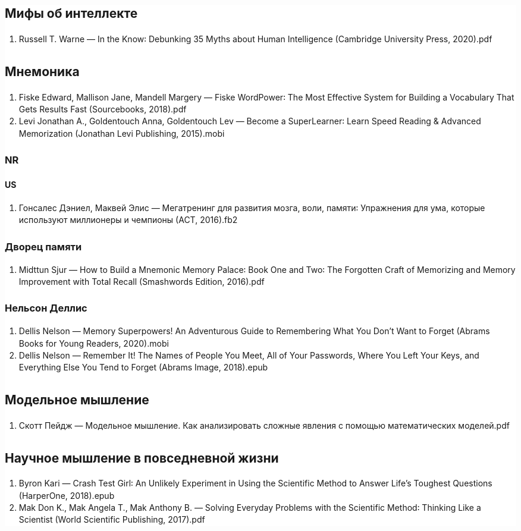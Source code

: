 <a id="Мифы-об-интеллекте"></a>
## Мифы об интеллекте

1. Russell T. Warne — In the Know꞉ Debunking 35 Myths about Human Intelligence (Cambridge University Press, 2020).pdf

<a id="Мнемоника"></a>
## Мнемоника

1. Fiske Edward, Mallison Jane, Mandell Margery — Fiske WordPower꞉ The Most Effective System for Building a Vocabulary That Gets Results Fast (Sourcebooks, 2018).pdf
1. Levi Jonathan A., Goldentouch Anna, Goldentouch Lev — Become a SuperLearner꞉ Learn Speed Reading & Advanced Memorization (Jonathan Levi Publishing, 2015).mobi

<a id="NR-1"></a>
### NR

<a id="US"></a>
#### US

1. Гонсалес Дэниел, Маквей Элис — Мегатренинг для развития мозга, воли, памяти꞉ Упражнения для ума, которые используют миллионеры и чемпионы (АСТ, 2016).fb2

<a id="Дворец-памяти"></a>
### Дворец памяти

1. Midttun Sjur — How to Build a Mnemonic Memory Palace꞉ Book One and Two꞉ The Forgotten Craft of Memorizing and Memory Improvement with Total Recall (Smashwords Edition, 2016).pdf

<a id="Нельсон-Деллис"></a>
### Нельсон Деллис

1. Dellis Nelson — Memory Superpowers! An Adventurous Guide to Remembering What You Don’t Want to Forget (Abrams Books for Young Readers, 2020).mobi
1. Dellis Nelson — Remember It! The Names of People You Meet, All of Your Passwords, Where You Left Your Keys, and Everything Else You Tend to Forget (Abrams Image, 2018).epub

<a id="Модельное-мышление"></a>
## Модельное мышление

1. Скотт Пейдж — Модельное мышление. Как анализировать сложные явления с помощью математических моделей.pdf

<a id="Научное-мышление-в-повседневной-жизни"></a>
## Научное мышление в повседневной жизни

1. Byron Kari — Crash Test Girl꞉ An Unlikely Experiment in Using the Scientific Method to Answer Life’s Toughest Questions (HarperOne, 2018).epub
1. Mak Don K., Mak Angela T., Mak Anthony B. — Solving Everyday Problems with the Scientific Method꞉ Thinking Like a Scientist (World Scientific Publishing, 2017).pdf
